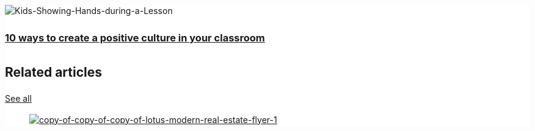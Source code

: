 <source srcset="https://www.canva.com/learn/wp-content/uploads/2018/03/positive-culture-in-classroom.jpg, https://www.canva.com/learn/wp-content/uploads/2018/03/positive-culture-in-classroom.jpg 2x" media="(min-width: 768px)" class="figure__image">
<source srcset="https://www.canva.com/learn/wp-content/uploads/2018/03/positive-culture-in-classroom.jpg, https://www.canva.com/learn/wp-content/uploads/2018/03/positive-culture-in-classroom.jpg 2x" media="(min-width: 568px)" class="figure__image">
<source srcset="https://www.canva.com/learn/wp-content/uploads/2018/03/positive-culture-in-classroom.jpg, https://www.canva.com/learn/wp-content/uploads/2018/03/positive-culture-in-classroom.jpg 2x" media="(min-width: 0px)" class="figure__image">
<img src="https://www.canva.com/learn/wp-content/uploads/2018/03/positive-culture-in-classroom.jpg" class="image figure__image" alt="Kids-Showing-Hands-during-a-Lesson" />
</picture>
</figure>
</a>
</div>
<div class="articleCard__details">
<h3 class="articleCard__heading">
<a href="https://www.canva.com/learn/how-to-create-a-positive-and-valuable-classroom-culture/" class="articleCard__headingLink" data-track-on="click" data-track-name="learn_post_clicked" data-track-section="learn_sidebar">
10 ways to create a positive culture in your classroom
</a>
</h3>
</div>
</div>
</article>
</li>
</ul>
</div>
</aside>
</div>
</div>
<div class="articleGrid relatedGrid articleGrid--columns4">
<div class="articleGrid__header">
<h2 class="articleGrid__heading">
Related articles </h2>
<div class="articleGrid__description">
<a href='https://www.canva.com/learn/design-inspiration/' data-track-on="click" data-track-name="learn_see_all_selected" data-track-section="post_related_articles">See all</a> </div>
</div>
<div class="articleGrid__body">
<article class="articleCard ">
<div class="articleCard__inner">
<div class="articleCard__thumbnail" data-animate-in>
<a href="https://www.canva.com/learn/create-irresistible-graphics/" class="articleCard__thumbnailImage" data-track-on="click" data-track-name="learn_post_clicked" data-track-section="post_related_articles">
<figure class="figure__figure">
<picture class="figure__picture">
<source srcset="https://www.canva.com/learn/wp-content/uploads/2014/07/Copy-of-Copy-of-Copy-of-Lotus-Modern-Real-Estate-Flyer-1.png, https://www.canva.com/learn/wp-content/uploads/2014/07/Copy-of-Copy-of-Copy-of-Lotus-Modern-Real-Estate-Flyer-1.png 2x" media="(min-width: 1000px)" class="figure__image">
<source srcset="https://www.canva.com/learn/wp-content/uploads/2014/07/Copy-of-Copy-of-Copy-of-Lotus-Modern-Real-Estate-Flyer-1-tb-470x265.png, https://www.canva.com/learn/wp-content/uploads/2014/07/Copy-of-Copy-of-Copy-of-Lotus-Modern-Real-Estate-Flyer-1-tb-960x530.png 2x" media="(min-width: 568px)" class="figure__image">
<source srcset="https://www.canva.com/learn/wp-content/uploads/2014/07/Copy-of-Copy-of-Copy-of-Lotus-Modern-Real-Estate-Flyer-1-tb-623x350.png, https://www.canva.com/learn/wp-content/uploads/2014/07/Copy-of-Copy-of-Copy-of-Lotus-Modern-Real-Estate-Flyer-1-tb-1246x700.png 2x" media="(min-width: 0px)" class="figure__image">
<img src="https://www.canva.com/learn/wp-content/uploads/2014/07/Copy-of-Copy-of-Copy-of-Lotus-Modern-Real-Estate-Flyer-1.png" class="image figure__image" alt="copy-of-copy-of-copy-of-lotus-modern-real-estate-flyer-1" />
</picture>